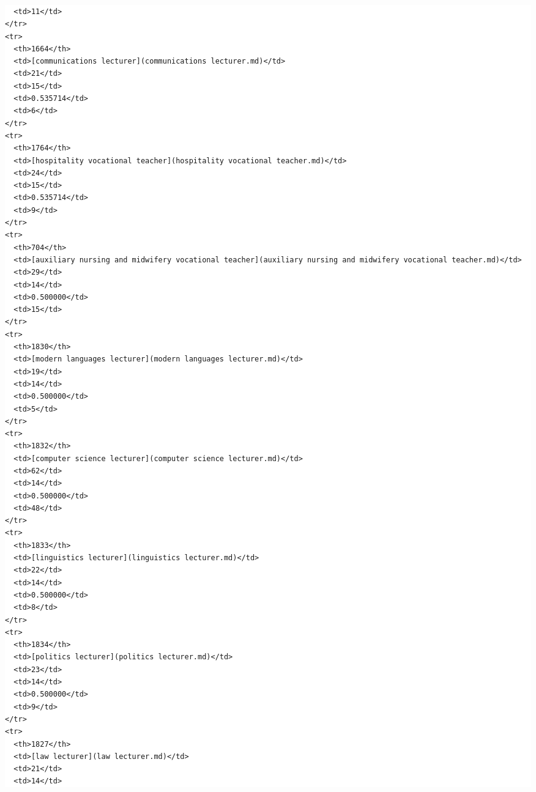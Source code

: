       <td>11</td>
    </tr>
    <tr>
      <th>1664</th>
      <td>[communications lecturer](communications lecturer.md)</td>
      <td>21</td>
      <td>15</td>
      <td>0.535714</td>
      <td>6</td>
    </tr>
    <tr>
      <th>1764</th>
      <td>[hospitality vocational teacher](hospitality vocational teacher.md)</td>
      <td>24</td>
      <td>15</td>
      <td>0.535714</td>
      <td>9</td>
    </tr>
    <tr>
      <th>704</th>
      <td>[auxiliary nursing and midwifery vocational teacher](auxiliary nursing and midwifery vocational teacher.md)</td>
      <td>29</td>
      <td>14</td>
      <td>0.500000</td>
      <td>15</td>
    </tr>
    <tr>
      <th>1830</th>
      <td>[modern languages lecturer](modern languages lecturer.md)</td>
      <td>19</td>
      <td>14</td>
      <td>0.500000</td>
      <td>5</td>
    </tr>
    <tr>
      <th>1832</th>
      <td>[computer science lecturer](computer science lecturer.md)</td>
      <td>62</td>
      <td>14</td>
      <td>0.500000</td>
      <td>48</td>
    </tr>
    <tr>
      <th>1833</th>
      <td>[linguistics lecturer](linguistics lecturer.md)</td>
      <td>22</td>
      <td>14</td>
      <td>0.500000</td>
      <td>8</td>
    </tr>
    <tr>
      <th>1834</th>
      <td>[politics lecturer](politics lecturer.md)</td>
      <td>23</td>
      <td>14</td>
      <td>0.500000</td>
      <td>9</td>
    </tr>
    <tr>
      <th>1827</th>
      <td>[law lecturer](law lecturer.md)</td>
      <td>21</td>
      <td>14</td>